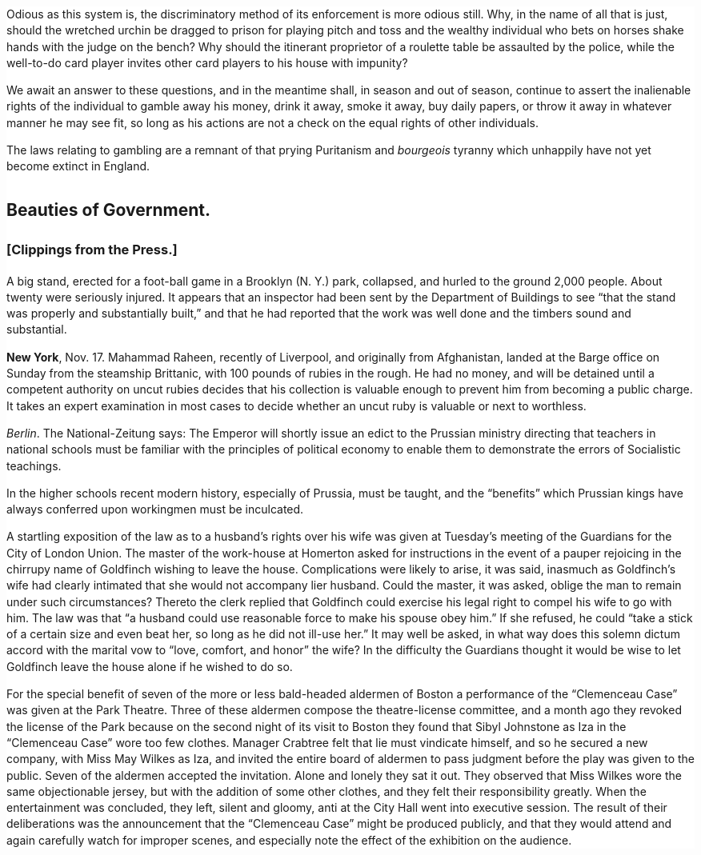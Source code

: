 Odious as this system is, the discriminatory method of its enforcement is more odious still. Why, in the name of all that is just, should the wretched urchin be dragged to prison for playing pitch and toss and the wealthy individual who bets on horses shake hands with the judge on the bench? Why should the itinerant proprietor of a roulette table be assaulted by the police, while the well-to-do card player invites other card players to his house with impunity?

We await an answer to these questions, and in the meantime shall, in season and out of season, continue to assert the inalienable rights of the individual to gamble away his money, drink it away, smoke it away, buy daily papers, or throw it away in whatever manner he may see fit, so long as his actions are not a check on the equal rights of other individuals.

The laws relating to gambling are a remnant of that prying Puritanism and *bourgeois* tyranny which unhappily have not yet become extinct in England.

## Beauties of Government.

### [Clippings from the Press.]

A big stand, erected for a foot-ball game in a Brooklyn (N. Y.) park, collapsed, and hurled to the ground 2,000 people. About twenty were seriously injured. It appears that an inspector had been sent by the Department of Buildings to see “that the stand was properly and substantially built,” and that he had reported that the work was well done and the timbers sound and substantial.

**New York**, Nov. 17. Mahammad Raheen, recently of Liverpool, and originally from Afghanistan, landed at the Barge office on Sunday from the steamship Brittanic, with 100 pounds of rubies in the rough. He had no money, and will be detained until a competent authority on uncut rubies decides that his collection is valuable enough to prevent him from becoming a public charge. It takes an expert examination in most cases to decide whether an uncut ruby is valuable or next to worthless.

*Berlin*. The National-Zeitung says: The Emperor will shortly issue an edict to the Prussian ministry directing that teachers in national schools must be familiar with the principles of political economy to enable them to demonstrate the errors of Socialistic teachings.

In the higher schools recent modern history, especially of Prussia, must be taught, and the “benefits” which Prussian kings have always conferred upon workingmen must be inculcated.

A startling exposition of the law as to a husband’s rights over his wife was given at Tuesday’s meeting of the Guardians for the City of London Union. The master of the work-house at Homerton asked for instructions in the event of a pauper rejoicing in the chirrupy name of Goldfinch wishing to leave the house. Complications were likely to arise, it was said, inasmuch as Goldfinch’s wife had clearly intimated that she would not accompany lier husband. Could the master, it was asked, oblige the man to remain under such circumstances? Thereto the clerk replied that Goldfinch could exercise his legal right to compel his wife to go with him. The law was that “a husband could use reasonable force to make his spouse obey him.” If she refused, he could “take a stick of a certain size and even beat her, so long as he did not ill-use her.” It may well be asked, in what way does this solemn dictum accord with the marital vow to “love, comfort, and honor” the wife? In the difficulty the Guardians thought it would be wise to let Goldfinch leave the house alone if he wished to do so.

For the special benefit of seven of the more or less bald-headed aldermen of Boston a performance of the “Clemenceau Case” was given at the Park Theatre. Three of these aldermen compose the theatre-license committee, and a month ago they revoked the license of the Park because on the second night of its visit to Boston they found that Sibyl Johnstone as Iza in the “Clemenceau Case” wore too few clothes. Manager Crabtree felt that lie must vindicate himself, and so he secured a new company, with Miss May Wilkes as Iza, and invited the entire board of aldermen to pass judgment before the play was given to the public. Seven of the aldermen accepted the invitation. Alone and lonely they sat it out. They observed that Miss Wilkes wore the same objectionable jersey, but with the addition of some other clothes, and they felt their responsibility greatly. When the entertainment was concluded, they left, silent and gloomy, anti at the City Hall went into executive session. The result of their deliberations was the announcement that the “Clemenceau Case” might be produced publicly, and that they would attend and again carefully watch for improper scenes, and especially note the effect of the exhibition on the audience.
